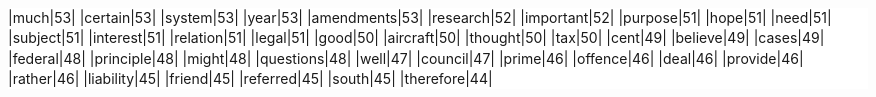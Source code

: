 |much|53|
|certain|53|
|system|53|
|year|53|
|amendments|53|
|research|52|
|important|52|
|purpose|51|
|hope|51|
|need|51|
|subject|51|
|interest|51|
|relation|51|
|legal|51|
|good|50|
|aircraft|50|
|thought|50|
|tax|50|
|cent|49|
|believe|49|
|cases|49|
|federal|48|
|principle|48|
|might|48|
|questions|48|
|well|47|
|council|47|
|prime|46|
|offence|46|
|deal|46|
|provide|46|
|rather|46|
|liability|45|
|friend|45|
|referred|45|
|south|45|
|therefore|44|